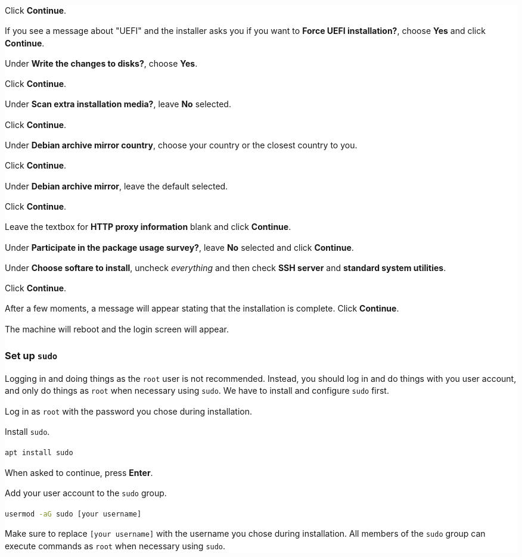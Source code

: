 Click **Continue**.

If you see a message about "UEFI" and the installer asks you if you want to
**Force UEFI installation?**, choose **Yes** and click **Continue**.

Under **Write the changes to disks?**, choose **Yes**.

Click **Continue**.

Under **Scan extra installation media?**, leave **No** selected.

Click **Continue**.

Under **Debian archive mirror country**, choose your country or the closest
country to you.

Click **Continue**.

Under **Debian archive mirror**, leave the default selected.

Click **Continue**.

Leave the textbox for **HTTP proxy information** blank and click **Continue**.

Under **Participate in the package usage survey?**, leave **No** selected and
click **Continue**.

Under **Choose softare to install**, uncheck *everything* and then check **SSH
server** and **standard system utilities**.

Click **Continue**.

After a few moments, a message will appear stating that the installation is
complete. Click **Continue**.

The machine will reboot and the login screen will appear.

### Set up `sudo`

Logging in and doing things as the `root` user is not recommended. Instead, you
should log in and do things with you user account, and only do things as `root`
when necessary using `sudo`. We have to install and configure `sudo` first.

Log in as `root` with the password you chose during installation.

Install `sudo`.

```sh
apt install sudo
```

When asked to continue, press **Enter**.

Add your user account to the `sudo` group.

```sh
usermod -aG sudo [your username]
```

Make sure to replace `[your username]` with the username you chose during
installation. All members of the `sudo` group can execute commands as `root`
when necessary using `sudo`.
